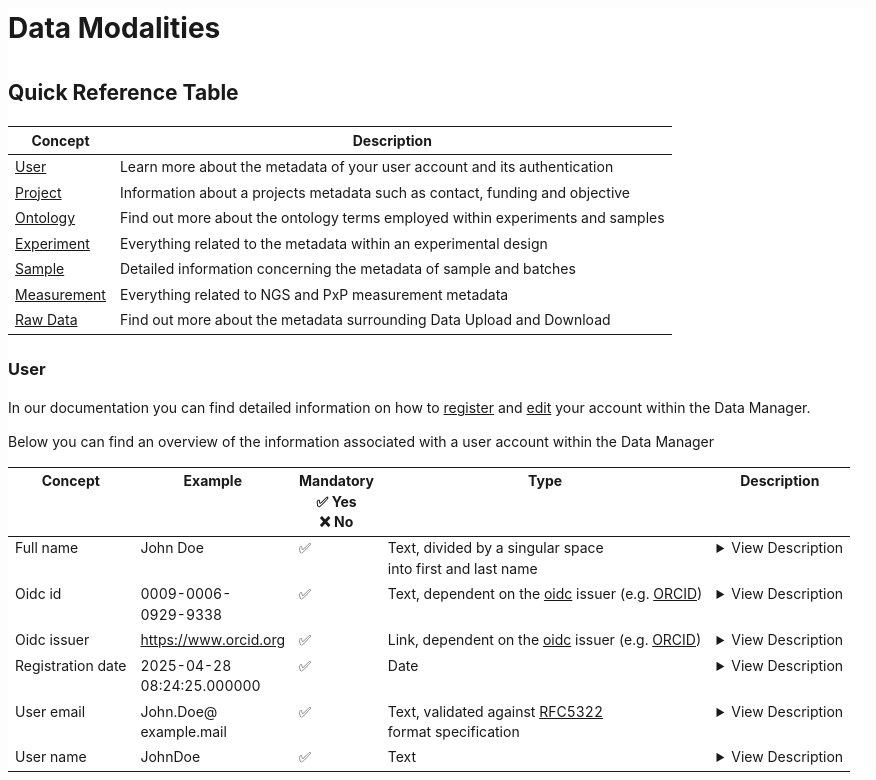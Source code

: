 # Data Modalities

## Quick Reference Table

| Concept                     | Description                                                                    |                           
|-----------------------------|--------------------------------------------------------------------------------|
| [User](#user)               | Learn more about the metadata of your user account and its authentication      | 
| [Project](#project)         | Information about a projects metadata such as contact, funding and objective   | 
| [Ontology](#ontology)       | Find out more about the ontology terms employed within experiments and samples | 
| [Experiment](#experiment)   | Everything related to the metadata within an experimental design               | 
| [Sample](#sample)           | Detailed information concerning the metadata of sample and batches             | 
| [Measurement](#measurement) | Everything related to NGS and PxP measurement metadata                         | 
| [Raw Data](#raw-data)       | Find out more about the metadata surrounding Data Upload and Download          | 

### User

In our documentation you can find detailed information on how
to [register](../user/user_registration.md)
and [edit](../user/user_edit.md) your account within the Data Manager.

Below you can find an overview of the information associated with a user account within the Data
Manager

| Concept           | Example                                   | Mandatory<br/> :white_check_mark: Yes<br/> :x: No | Type                                                                                                                                                                                               | Description                                                                                                                                                                                                                                                                                                                   |                          
|-------------------|-------------------------------------------|---------------------------------------------------|----------------------------------------------------------------------------------------------------------------------------------------------------------------------------------------------------|-------------------------------------------------------------------------------------------------------------------------------------------------------------------------------------------------------------------------------------------------------------------------------------------------------------------------------|
| Full name         | John Doe                                  | :white_check_mark:                                | Text, divided by a singular space <br/>into first and last name                                                                                                                                    | <details class="info"><summary>View Description</summary></details>                                                                                                                                                                                                                            |
| Oidc id           | 0009-0006-<br/>0929-9338                  | :white_check_mark:                                | Text, dependent on the [oidc](https://openid.net/developers/how-connect-works/) issuer (e.g. [ORCID](https://support.orcid.org/hc/en-us/articles/360006897674-Structure-of-the-ORCID-Identifier))  | <details class="info"><summary>View Description</summary></details>                                  |
| Oidc issuer       | https://www.orcid.org                     | :white_check_mark:                                | Link,  dependent on the [oidc](https://openid.net/developers/how-connect-works/) issuer (e.g. [ORCID](https://support.orcid.org/hc/en-us/articles/360006897674-Structure-of-the-ORCID-Identifier)) | <details class="info"><summary>View Description</summary></details> |
| Registration date | 2025-04-28<br/> 08:24:25.000000           | :white_check_mark:                                | Date                                                                                                                                                                                               | <details class="info"><summary>View Description</summary></details>                                                                                                                                                                                                   |
| User email        | John.Doe@<br/>example.mail                | :white_check_mark:                                | Text, validated against [RFC5322](https://www.rfc-editor.org/rfc/rfc5322">https://www.rfc-editor.org/rfc/rfc5322) <br/>format specification                                                        | <details class="info"><summary>View Description</summary></details>                                                                                                                                                                                                                  | 
| User name         | JohnDoe                                   | :white_check_mark:                                | Text                                                                                                                                                                                               | <details class="info"><summary>View Description</summary></details>                                                                                                                                                                                                                      |